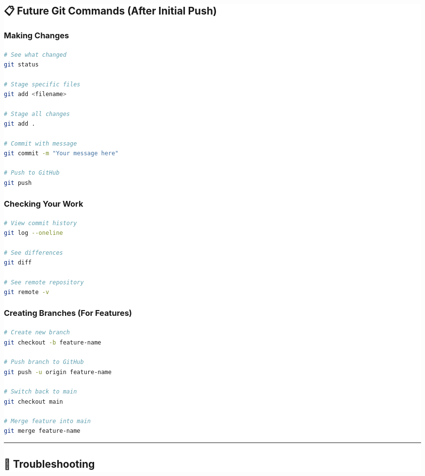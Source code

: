 
## 📋 Future Git Commands (After Initial Push)

### Making Changes
```bash
# See what changed
git status

# Stage specific files
git add <filename>

# Stage all changes
git add .

# Commit with message
git commit -m "Your message here"

# Push to GitHub
git push
```

### Checking Your Work
```bash
# View commit history
git log --oneline

# See differences
git diff

# See remote repository
git remote -v
```

### Creating Branches (For Features)
```bash
# Create new branch
git checkout -b feature-name

# Push branch to GitHub
git push -u origin feature-name

# Switch back to main
git checkout main

# Merge feature into main
git merge feature-name
```

---

## 🔧 Troubleshooting
